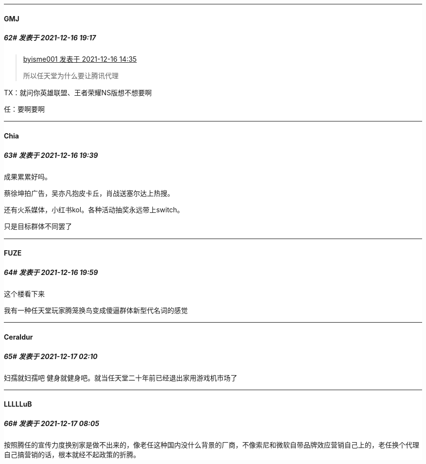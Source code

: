 

*****

####  GMJ  
##### 62#       发表于 2021-12-16 19:17

<blockquote><a href="httphttps://bbs.saraba1st.com/2b/forum.php?mod=redirect&amp;goto=findpost&amp;pid=53959798&amp;ptid=2042799" target="_blank">byisme001 发表于 2021-12-16 14:35</a>

所以任天堂为什么要让腾讯代理</blockquote>
TX：就问你英雄联盟、王者荣耀NS版想不想要啊

任：要啊要啊



*****

####  Chia  
##### 63#       发表于 2021-12-16 19:39

成果累累好吗。

蔡徐坤拍广告，吴亦凡抱皮卡丘，肖战送塞尔达上热搜。

还有火系媒体，小红书kol。各种活动抽奖永远带上switch。

只是目标群体不同罢了



*****

####  FUZE  
##### 64#       发表于 2021-12-16 19:59

这个楼看下来 

我有一种任天堂玩家腾笼换鸟变成傻逼群体新型代名词的感觉



*****

####  Ceraldur  
##### 65#       发表于 2021-12-17 02:10

妇孺就妇孺吧 健身就健身吧。就当任天堂二十年前已经退出家用游戏机市场了



*****

####  LLLLLuB  
##### 66#       发表于 2021-12-17 08:05

按照腾任的宣传力度换别家是做不出来的，像老任这种国内没什么背景的厂商，不像索尼和微软自带品牌效应营销自己上的，老任换个代理自己搞营销的话，根本就经不起政策的折腾。

